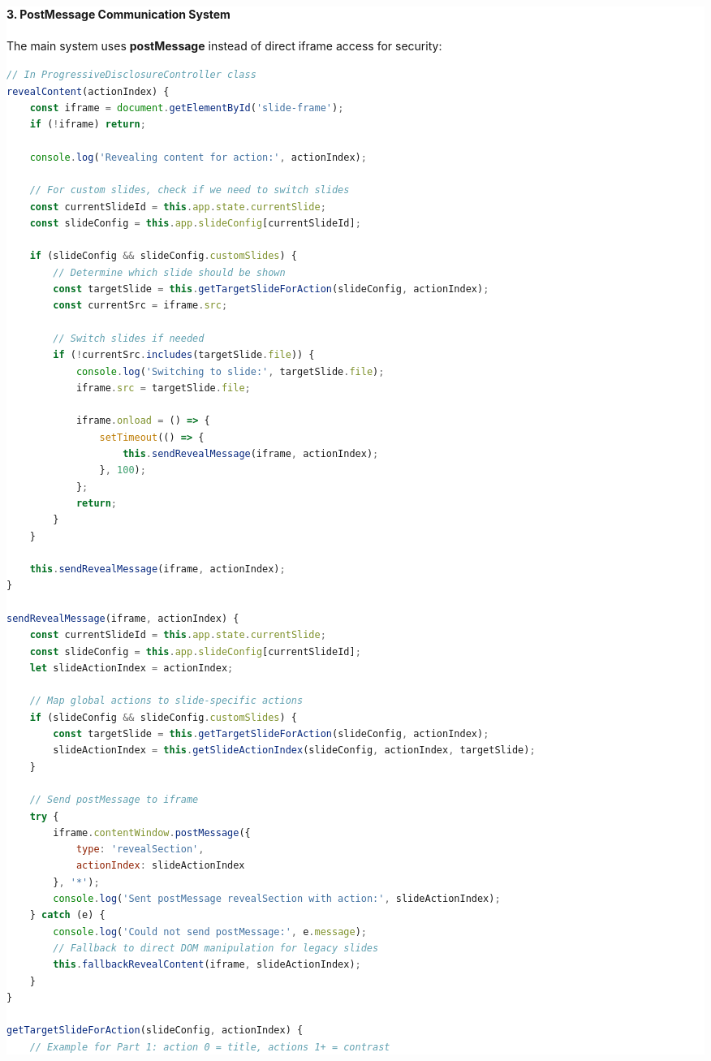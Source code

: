 #### 3. PostMessage Communication System
The main system uses **postMessage** instead of direct iframe access for security:

```javascript
// In ProgressiveDisclosureController class
revealContent(actionIndex) {
    const iframe = document.getElementById('slide-frame');
    if (!iframe) return;

    console.log('Revealing content for action:', actionIndex);

    // For custom slides, check if we need to switch slides
    const currentSlideId = this.app.state.currentSlide;
    const slideConfig = this.app.slideConfig[currentSlideId];

    if (slideConfig && slideConfig.customSlides) {
        // Determine which slide should be shown
        const targetSlide = this.getTargetSlideForAction(slideConfig, actionIndex);
        const currentSrc = iframe.src;

        // Switch slides if needed
        if (!currentSrc.includes(targetSlide.file)) {
            console.log('Switching to slide:', targetSlide.file);
            iframe.src = targetSlide.file;

            iframe.onload = () => {
                setTimeout(() => {
                    this.sendRevealMessage(iframe, actionIndex);
                }, 100);
            };
            return;
        }
    }

    this.sendRevealMessage(iframe, actionIndex);
}

sendRevealMessage(iframe, actionIndex) {
    const currentSlideId = this.app.state.currentSlide;
    const slideConfig = this.app.slideConfig[currentSlideId];
    let slideActionIndex = actionIndex;

    // Map global actions to slide-specific actions
    if (slideConfig && slideConfig.customSlides) {
        const targetSlide = this.getTargetSlideForAction(slideConfig, actionIndex);
        slideActionIndex = this.getSlideActionIndex(slideConfig, actionIndex, targetSlide);
    }

    // Send postMessage to iframe
    try {
        iframe.contentWindow.postMessage({
            type: 'revealSection',
            actionIndex: slideActionIndex
        }, '*');
        console.log('Sent postMessage revealSection with action:', slideActionIndex);
    } catch (e) {
        console.log('Could not send postMessage:', e.message);
        // Fallback to direct DOM manipulation for legacy slides
        this.fallbackRevealContent(iframe, slideActionIndex);
    }
}

getTargetSlideForAction(slideConfig, actionIndex) {
    // Example for Part 1: action 0 = title, actions 1+ = contrast
```